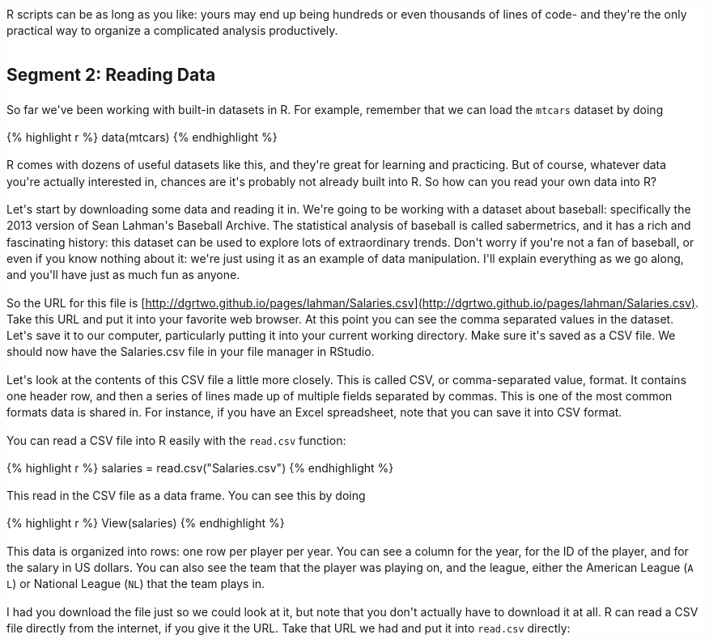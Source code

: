R scripts can be as long as you like: yours may end up being hundreds or even thousands of lines of code- and they're the only practical way to organize a complicated analysis productively.

<a name="segment2"></a>

Segment 2: Reading Data
--------------

So far we've been working with built-in datasets in R. For example, remember that we can load the `mtcars` dataset by doing


{% highlight r %}
data(mtcars)
{% endhighlight %}

R comes with dozens of useful datasets like this, and they're great for learning and practicing. But of course, whatever data you're actually interested in, chances are it's probably not already built into R. So how can you read your own data into R?

Let's start by downloading some data and reading it in. We're going to be working with a dataset about baseball: specifically the 2013 version of Sean Lahman's Baseball Archive. The statistical analysis of baseball is called sabermetrics, and it has a rich and fascinating history: this dataset can be used to explore lots of extraordinary trends. Don't worry if you're not a fan of baseball, or even if you know nothing about it: we're just using it as an example of data manipulation. I'll explain everything as we go along, and you'll have just as much fun as anyone.

So the URL for this file is [http://dgrtwo.github.io/pages/lahman/Salaries.csv](http://dgrtwo.github.io/pages/lahman/Salaries.csv). Take this URL and put it into your favorite web browser. At this point you can see the comma separated values in the dataset. Let's save it to our computer, particularly putting it into your current working directory. Make sure it's saved as a CSV file. We should now have the Salaries.csv file in your file manager in RStudio.

Let's look at the contents of this CSV file a little more closely. This is called CSV, or comma-separated value, format. It contains one header row, and then a series of lines made up of multiple fields separated by commas. This is one of the most common formats data is shared in. For instance, if you have an Excel spreadsheet, note that you can save it into CSV format.

You can read a CSV file into R easily with the `read.csv` function:


{% highlight r %}
salaries = read.csv("Salaries.csv")
{% endhighlight %}

This read in the CSV file as a data frame. You can see this by doing


{% highlight r %}
View(salaries)
{% endhighlight %}

This data is organized into rows: one row per player per year. You can see a column for the year, for the ID of the player, and for the salary in US dollars. You can also see the team that the player was playing on, and the league, either the American League (`AL`) or National League (`NL`) that the team plays in.

I had you download the file just so we could look at it, but note that you don't actually have to download it at all. R can read a CSV file directly from the internet, if you give it the URL. Take that URL we had and put it into `read.csv` directly:
